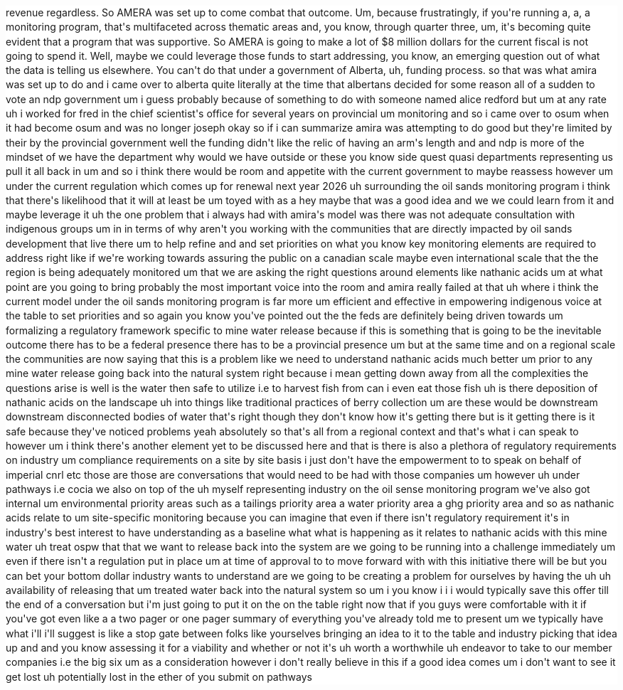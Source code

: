 revenue regardless. So AMERA was set up to come combat that outcome. Um, because frustratingly, if you're running a, a, a monitoring program, that's multifaceted across thematic areas and, you know, through quarter three, um, it's becoming quite evident that a program that was supportive. So AMERA is going to make a lot of $8 million dollars for the current fiscal is not going to spend it. Well, maybe we could leverage those funds to start addressing, you know, an emerging question out of what the data is telling us elsewhere. You can't do that under a government of Alberta, uh, funding process. so that was what amira was set up to do and i came over to alberta quite literally at the time that albertans decided for some reason all of a sudden to vote an ndp government um i guess probably because of something to do with someone named alice redford but um at any rate uh i worked for fred in the chief scientist's office for several years on provincial um monitoring and so i came over to osum when it had become osum and was no longer joseph okay so if i can summarize amira was attempting to do good but they're limited by their by the provincial government well the funding didn't like the relic of having an arm's length and and ndp is more of the mindset of we have the department why would we have outside or these you know side quest quasi departments representing us pull it all back in um and so i think there would be room and appetite with the current government to maybe reassess however um under the current regulation which comes up for renewal next year 2026 uh surrounding the oil sands monitoring program i think that there's likelihood that it will at least be um toyed with as a hey maybe that was a good idea and we we could learn from it and maybe leverage it uh the one problem that i always had with amira's model was there was not adequate consultation with indigenous groups um in in terms of why aren't you working with the communities that are directly impacted by oil sands development that live there um to help refine and and set priorities on what you know key monitoring elements are required to address right like if we're working towards assuring the public on a canadian scale maybe even international scale that the the region is being adequately monitored um that we are asking the right questions around elements like nathanic acids um at what point are you going to bring probably the most important voice into the room and amira really failed at that uh where i think the current model under the oil sands monitoring program is far more um efficient and effective in empowering indigenous voice at the table to set priorities and so again you know you've pointed out the the feds are definitely being driven towards um formalizing a regulatory framework specific to mine water release because if this is something that is going to be the inevitable outcome there has to be a federal presence there has to be a provincial presence um but at the same time and on a regional scale the communities are now saying that this is a problem like we need to understand nathanic acids much better um prior to any mine water release going back into the natural system right because i mean getting down away from all the complexities the questions arise is well is the water then safe to utilize i.e to harvest fish from can i even eat those fish uh is there deposition of nathanic acids on the landscape uh into things like traditional practices of berry collection um are these would be downstream downstream disconnected bodies of water that's right though they don't know how it's getting there but is it getting there is it safe because they've noticed problems yeah absolutely so that's all from a regional context and that's what i can speak to however um i think there's another element yet to be discussed here and that is there is also a plethora of regulatory requirements on industry um compliance requirements on a site by site basis i just don't have the empowerment to to speak on behalf of imperial cnrl etc those are those are conversations that would need to be had with those companies um however uh under pathways i.e cocia we also on top of the uh myself representing industry on the oil sense monitoring program we've also got internal um environmental priority areas such as a tailings priority area a water priority area a ghg priority area and so as nathanic acids relate to um site-specific monitoring because you can imagine that even if there isn't regulatory requirement it's in industry's best interest to have understanding as a baseline what what is happening as it relates to nathanic acids with this mine water uh treat ospw that that we want to release back into the system are we going to be running into a challenge immediately um even if there isn't a regulation put in place um at time of approval to to move forward with with this initiative there will be but you can bet your bottom dollar industry wants to understand are we going to be creating a problem for ourselves by having the uh uh availability of releasing that um treated water back into the natural system so um i you know i i i would typically save this offer till the end of a conversation but i'm just going to put it on the on the table right now that if you guys were comfortable with it if you've got even like a a two pager or one pager summary of everything you've already told me to present um we typically have what i'll i'll suggest is like a stop gate between folks like yourselves bringing an idea to it to the table and industry picking that idea up and and you know assessing it for a viability and whether or not it's uh worth a worthwhile uh endeavor to take to our member companies i.e the big six um as a consideration however i don't really believe in this if a good idea comes um i don't want to see it get lost uh potentially lost in the ether of you submit on pathways